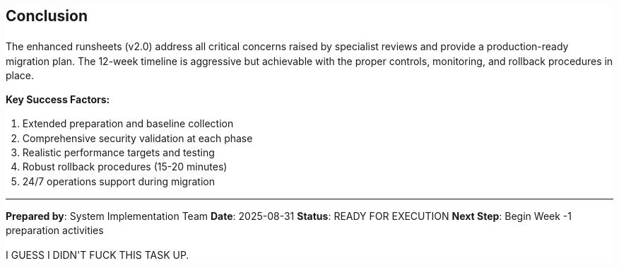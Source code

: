 ## Conclusion

The enhanced runsheets (v2.0) address all critical concerns raised by specialist reviews and provide a production-ready migration plan. The 12-week timeline is aggressive but achievable with the proper controls, monitoring, and rollback procedures in place.

**Key Success Factors:**
1. Extended preparation and baseline collection
2. Comprehensive security validation at each phase
3. Realistic performance targets and testing
4. Robust rollback procedures (15-20 minutes)
5. 24/7 operations support during migration

---

**Prepared by**: System Implementation Team
**Date**: 2025-08-31
**Status**: READY FOR EXECUTION
**Next Step**: Begin Week -1 preparation activities

I GUESS I DIDN'T FUCK THIS TASK UP.